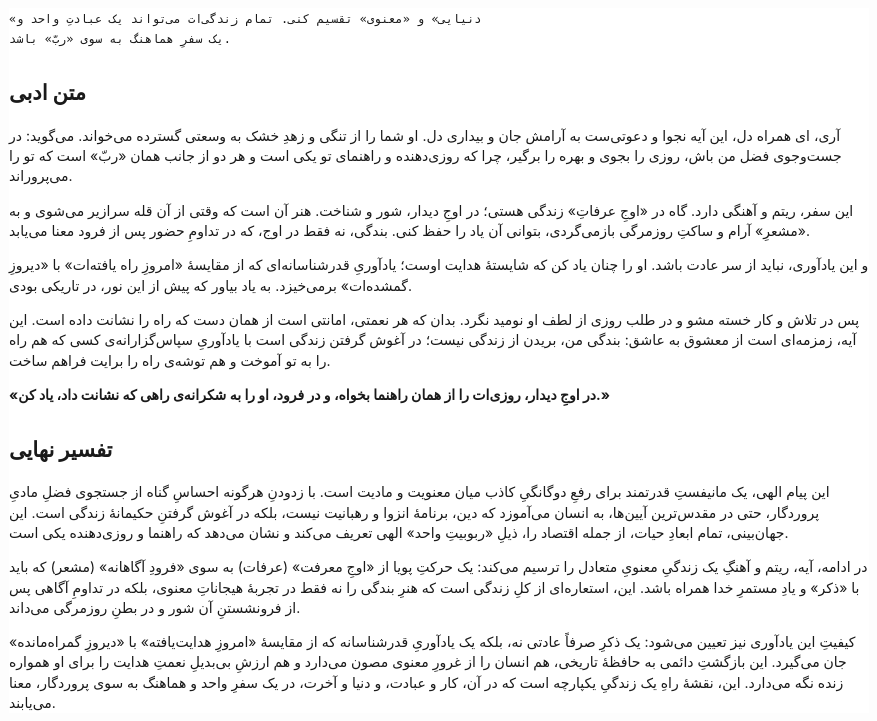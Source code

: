     «دنیایی» و «معنوی» تقسیم کنی. تمام زندگی‌ات می‌تواند یک عبادتِ واحد و
    یک سفرِ هماهنگ به سوی «ربّ» باشد.

## متن ادبی

آری، ای همراه دل، این آیه نجوا و دعوتی‌ست به آرامش جان و بیداری دل. او
شما را از تنگی و زهدِ خشک به وسعتی گسترده می‌خواند. می‌گوید: در جست‌وجوی فضل
من باش، روزی را بجوی و بهره را برگیر، چرا که روزی‌دهنده و راهنمای تو یکی
است و هر دو از جانب همان «ربّ» است که تو را می‌پروراند.

این سفر، ریتم و آهنگی دارد. گاه در «اوجِ عرفاتِ» زندگی هستی؛ در اوجِ دیدار،
شور و شناخت. هنر آن است که وقتی از آن قله سرازیر می‌شوی و به «مشعرِ» آرام
و ساکتِ روزمرگی بازمی‌گردی، بتوانی آن یاد را حفظ کنی. بندگی، نه فقط در
اوج، که در تداومِ حضور پس از فرود معنا می‌یابد.

و این یادآوری، نباید از سر عادت باشد. او را چنان یاد کن که شایستهٔ هدایت
اوست؛ یادآوریِ قدرشناسانه‌ای که از مقایسهٔ «امروزِ راه یافته‌ات» با «دیروزِ
گمشده‌ات» برمی‌خیزد. به یاد بیاور که پیش از این نور، در تاریکی بودی.

پس در تلاش و کار خسته مشو و در طلب روزی از لطف او نومید نگرد. بدان که هر
نعمتی، امانتی است از همان دست که راه را نشانت داده است. این آیه، زمزمه‌ای
است از معشوق به عاشق: بندگی من، بریدن از زندگی نیست؛ در آغوش گرفتن زندگی
است با یادآوریِ سپاس‌گزارانه‌ی کسی که هم راه را به تو آموخت و هم توشه‌ی راه
را برایت فراهم ساخت.

**«در اوجِ دیدار، روزی‌ات را از همان راهنما بخواه، و در فرود، او را به
شکرانه‌ی راهی که نشانت داد، یاد کن.»** 

## تفسیر نهایی

این پیام الهی، یک مانیفستِ قدرتمند برای رفعِ دوگانگیِ کاذب میان معنویت و
مادیت است. با زدودنِ هرگونه احساسِ گناه از جستجوی فضلِ مادیِ پروردگار، حتی
در مقدس‌ترین آیین‌ها، به انسان می‌آموزد که دین، برنامهٔ انزوا و رهبانیت
نیست، بلکه در آغوش گرفتنِ حکیمانهٔ زندگی است. این جهان‌بینی، تمام ابعادِ
حیات، از جمله اقتصاد را، ذیلِ «ربوبیتِ واحد» الهی تعریف می‌کند و نشان می‌دهد
که راهنما و روزی‌دهنده یکی است.

در ادامه، آیه، ریتم و آهنگِ یک زندگیِ معنویِ متعادل را ترسیم می‌کند: یک حرکتِ
پویا از «اوجِ معرفت» (عرفات) به سوی «فرودِ آگاهانه» (مشعر) که باید با
«ذکر» و یادِ مستمرِ خدا همراه باشد. این، استعاره‌ای از کلِ زندگی است که هنرِ
بندگی را نه فقط در تجربهٔ هیجاناتِ معنوی، بلکه در تداومِ آگاهی پس از
فرونشستنِ آن شور و در بطنِ روزمرگی می‌داند.

کیفیتِ این یادآوری نیز تعیین می‌شود: یک ذکرِ صرفاً عادتی نه، بلکه یک یادآوریِ
قدرشناسانه که از مقایسهٔ «امروزِ هدایت‌یافته» با «دیروزِ گمراه‌مانده» جان
می‌گیرد. این بازگشتِ دائمی به حافظهٔ تاریخی، هم انسان را از غرورِ معنوی مصون
می‌دارد و هم ارزشِ بی‌بدیلِ نعمتِ هدایت را برای او همواره زنده نگه می‌دارد.
این، نقشهٔ راهِ یک زندگیِ یکپارچه است که در آن، کار و عبادت، و دنیا و آخرت،
در یک سفرِ واحد و هماهنگ به سوی پروردگار، معنا می‌یابند.
